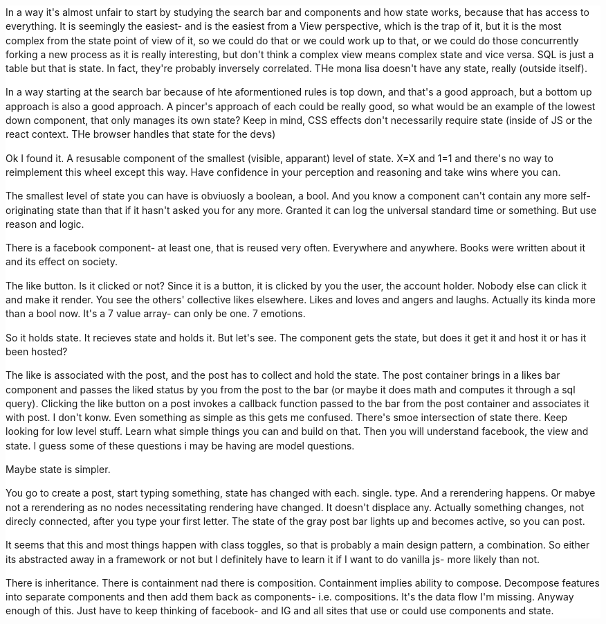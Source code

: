 In a way it's almost unfair to start by studying the search bar and components and how state works, because that has access to everything. It is seemingly the easiest- and is the easiest from a View perspective, which is the trap of it, but it is the most complex from the state point of view of it, so we could do that or we could work up to that, or we could do those concurrently  forking a new process as it is really interesting, but don't think a complex view means complex state and vice versa. SQL is just a table but that is state. In fact, they're probably inversely correlated. THe mona lisa doesn't have any state, really (outside itself). 

In a way starting at the search bar because of hte aformentioned rules is top down, and that's a good approach, but a bottom up approach is also a good approach. A pincer's approach of each could be really good, so what would be an example of the lowest down component, that only manages its own state? Keep in mind, CSS effects don't necessarily require state (inside of JS or the react context. THe browser handles that state for the devs) 



Ok I found it. A resusable component of the smallest (visible, apparant) level of state. X=X and 1=1 and there's no way to reimplement this wheel except this way. Have confidence in your perception and reasoning and take wins where you can. 

The smallest level of state you can have is obviuosly a boolean, a bool. And you know a component can't contain any more self-originating state than that if it hasn't asked you for any more. Granted it can log the universal standard time or something. But use reason and logic. 

There is a facebook component- at least one, that is reused very often. Everywhere and anywhere. Books were written about it and its effect on society. 

The like button. Is it clicked or not? Since it is a button, it is clicked by you the user, the account holder. Nobody else can click it and make it render. You see the others' collective likes elsewhere. Likes and loves and angers and laughs. Actually its kinda more than a bool now. It's a 7 value array- can only be one. 7 emotions.  

So it holds state. It recieves state and holds it. But let's see. The component gets the state, but does it get it and host it or has it been hosted? 

The like is associated with the post, and the post has to collect and hold the state. The post container brings in a likes bar component and passes the liked status by you from the post to the bar (or maybe it does math and computes it through a sql query). Clicking the like button on a post invokes a callback function passed to the bar from the post container and associates it with post. I don't konw. Even something as simple as this gets me confused. There's smoe intersection of state there. Keep looking for low level stuff. Learn what simple things you can and build on that. Then you will understand facebook, the view and state. I guess some of these questions i may be having are model questions. 

Maybe state is simpler. 

You go to create a post, start typing something, state has changed with each. single. type. And a rerendering happens. Or mabye not a rerendering as no nodes necessitating rendering have changed. It doesn't displace any. Actually something changes, not direcly connected, after you type your first letter. The state of the gray post bar lights up and becomes active, so you can post. 

It seems that this and most things happen with class toggles, so that is probably a main design pattern, a combination. So either its abstracted away in a framework or not but I definitely have to learn it if I want to do vanilla js- more likely than not. 

There is inheritance. There is containment nad there is composition. Containment implies ability to compose. Decompose features into separate components and then add them back as components- i.e. compositions. It's the data flow I'm missing. Anyway enough of this. Just have to keep thinking of facebook- and IG and all sites that use or could use components and state.  